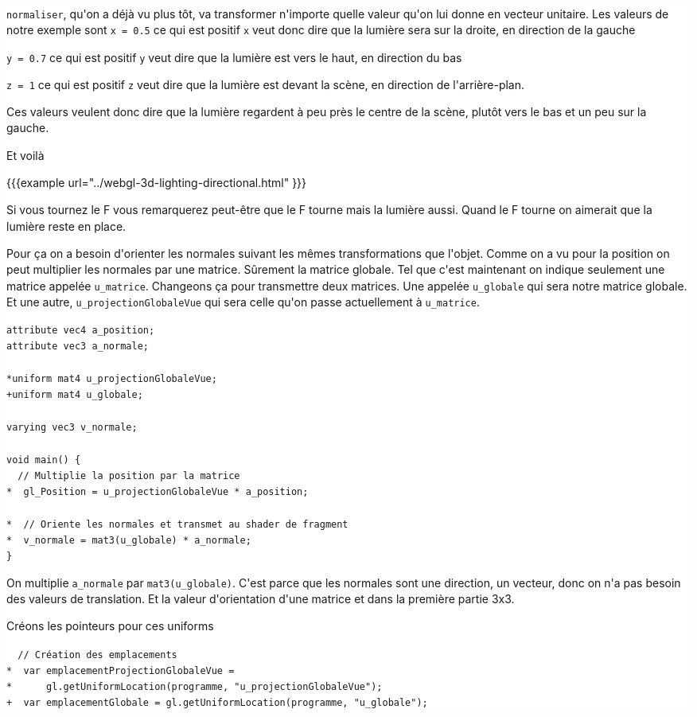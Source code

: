 `normaliser`, qu'on a déjà vu plus tôt, va transformer n'importe quelle valeur qu'on lui donne en vecteur unitaire. Les valeurs de notre exemple sont 
`x = 0.5` ce qui est positif `x` veut donc dire que la lumière sera sur la droite, en direction de la gauche

`y = 0.7` ce qui est positif `y` veut dire que la lumière est vers le haut, en direction du bas

`z = 1` ce qui est positif `z` veut dire que la lumière est devant la scène, en direction de l'arrière-plan. 

Ces valeurs veulent donc dire que la lumière regardent à peu près le centre de la scène, plutôt vers le bas et un peu sur la gauche.

Et voilà

{{{example url="../webgl-3d-lighting-directional.html" }}}

Si vous tournez le F vous remarquerez peut-être que le F tourne mais la lumière aussi. Quand le F tourne on aimerait que la lumière reste en place.

Pour ça on a besoin d'orienter les normales suivant les mêmes transformations que l'objet. Comme on a vu pour la position on peut multiplier les normales par une matrice. Sûrement la matrice globale. Tel que c'est maintenant on indique seulement une matrice appelée `u_matrice`. Changeons ça pour transmettre deux matrices. Une appelée `u_globale` qui sera notre matrice globale. Et une autre, `u_projectionGlobaleVue` qui sera celle qu'on passe actuellement à `u_matrice`.

```
attribute vec4 a_position;
attribute vec3 a_normale;

*uniform mat4 u_projectionGlobaleVue;
+uniform mat4 u_globale;

varying vec3 v_normale;

void main() {
  // Multiplie la position par la matrice
*  gl_Position = u_projectionGlobaleVue * a_position;

*  // Oriente les normales et transmet au shader de fragment
*  v_normale = mat3(u_globale) * a_normale;
}
```

On multiplie `a_normale` par `mat3(u_globale)`. C'est parce que les normales sont une direction, un vecteur, donc on n'a pas besoin des valeurs de translation. Et la valeur d'orientation d'une matrice et dans la première partie 3x3. 

Créons les pointeurs pour ces uniforms

```
  // Création des emplacements
*  var emplacementProjectionGlobaleVue =
*      gl.getUniformLocation(programme, "u_projectionGlobaleVue");
+  var emplacementGlobale = gl.getUniformLocation(programme, "u_globale");
```
